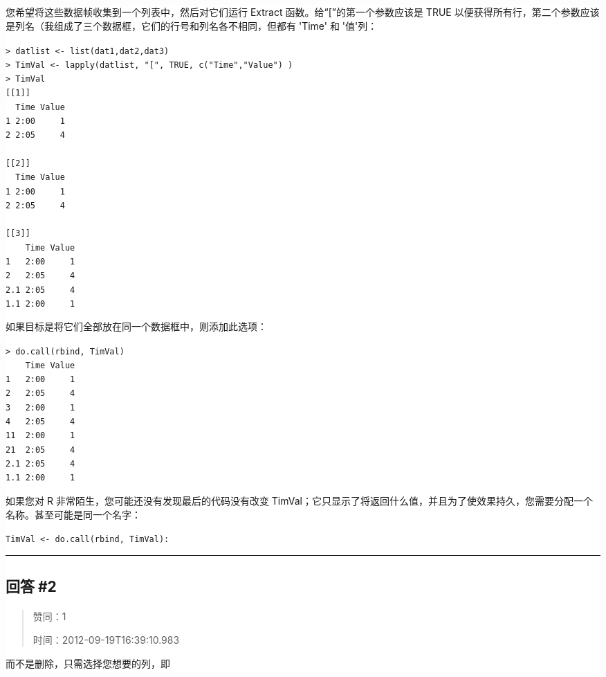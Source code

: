 您希望将这些数据帧收集到一个列表中，然后对它们运行 Extract 函数。给“[”的第一个参数应该是 TRUE 以便获得所有行，第二个参数应该是列名（我组成了三个数据框，它们的行号和列名各不相同，但都有 'Time' 和 '值'列：

```
> datlist <- list(dat1,dat2,dat3)
> TimVal <- lapply(datlist, "[", TRUE, c("Time","Value") )
> TimVal
[[1]]
  Time Value
1 2:00     1
2 2:05     4

[[2]]
  Time Value
1 2:00     1
2 2:05     4

[[3]]
    Time Value
1   2:00     1
2   2:05     4
2.1 2:05     4
1.1 2:00     1 
```

如果目标是将它们全部放在同一个数据框中，则添加此选项：

```
> do.call(rbind, TimVal)
    Time Value
1   2:00     1
2   2:05     4
3   2:00     1
4   2:05     4
11  2:00     1
21  2:05     4
2.1 2:05     4
1.1 2:00     1 
```

如果您对 R 非常陌生，您可能还没有发现最后的代码没有改变 TimVal；它只显示了将返回什么值，并且为了使效果持久，您需要分配一个名称。甚至可能是同一个名字：

```
TimVal <- do.call(rbind, TimVal): 
```

* * *

## 回答 #2

> 赞同：1
> 
> 时间：2012-09-19T16:39:10.983

而不是删除，只需选择您想要的列，即
